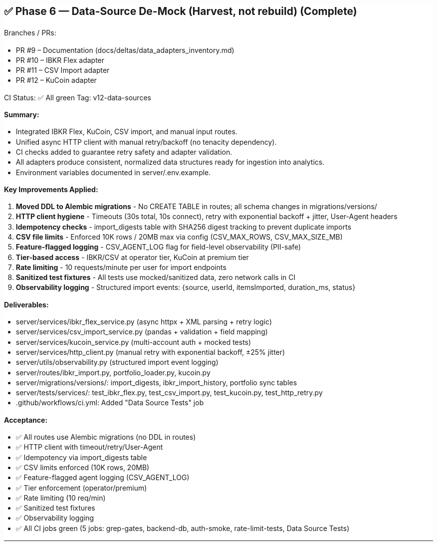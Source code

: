 
## ✅ Phase 6 — Data-Source De-Mock (Harvest, not rebuild) (Complete)

Branches / PRs:
- PR #9 – Documentation (docs/deltas/data_adapters_inventory.md)
- PR #10 – IBKR Flex adapter
- PR #11 – CSV Import adapter
- PR #12 – KuCoin adapter

CI Status: ✅ All green
Tag: v12-data-sources

**Summary:**
- Integrated IBKR Flex, KuCoin, CSV import, and manual input routes.
- Unified async HTTP client with manual retry/backoff (no tenacity dependency).
- CI checks added to guarantee retry safety and adapter validation.
- All adapters produce consistent, normalized data structures ready for ingestion into analytics.
- Environment variables documented in server/.env.example.

**Key Improvements Applied:**
1. **Moved DDL to Alembic migrations** - No CREATE TABLE in routes; all schema changes in migrations/versions/
2. **HTTP client hygiene** - Timeouts (30s total, 10s connect), retry with exponential backoff + jitter, User-Agent headers
3. **Idempotency checks** - import_digests table with SHA256 digest tracking to prevent duplicate imports
4. **CSV file limits** - Enforced 10K rows / 20MB max via config (CSV_MAX_ROWS, CSV_MAX_SIZE_MB)
5. **Feature-flagged logging** - CSV_AGENT_LOG flag for field-level observability (PII-safe)
6. **Tier-based access** - IBKR/CSV at operator tier, KuCoin at premium tier
7. **Rate limiting** - 10 requests/minute per user for import endpoints
8. **Sanitized test fixtures** - All tests use mocked/sanitized data, zero network calls in CI
9. **Observability logging** - Structured import events: {source, userId, itemsImported, duration_ms, status}

**Deliverables:**
- server/services/ibkr_flex_service.py (async httpx + XML parsing + retry logic)
- server/services/csv_import_service.py (pandas + validation + field mapping)
- server/services/kucoin_service.py (multi-account auth + mocked tests)
- server/services/http_client.py (manual retry with exponential backoff, ±25% jitter)
- server/utils/observability.py (structured import event logging)
- server/routes/ibkr_import.py, portfolio_loader.py, kucoin.py
- server/migrations/versions/: import_digests, ibkr_import_history, portfolio sync tables
- server/tests/services/: test_ibkr_flex.py, test_csv_import.py, test_kucoin.py, test_http_retry.py
- .github/workflows/ci.yml: Added "Data Source Tests" job

**Acceptance:**
- ✅ All routes use Alembic migrations (no DDL in routes)
- ✅ HTTP client with timeout/retry/User-Agent
- ✅ Idempotency via import_digests table
- ✅ CSV limits enforced (10K rows, 20MB)
- ✅ Feature-flagged agent logging (CSV_AGENT_LOG)
- ✅ Tier enforcement (operator/premium)
- ✅ Rate limiting (10 req/min)
- ✅ Sanitized test fixtures
- ✅ Observability logging
- ✅ All CI jobs green (5 jobs: grep-gates, backend-db, auth-smoke, rate-limit-tests, Data Source Tests)

---